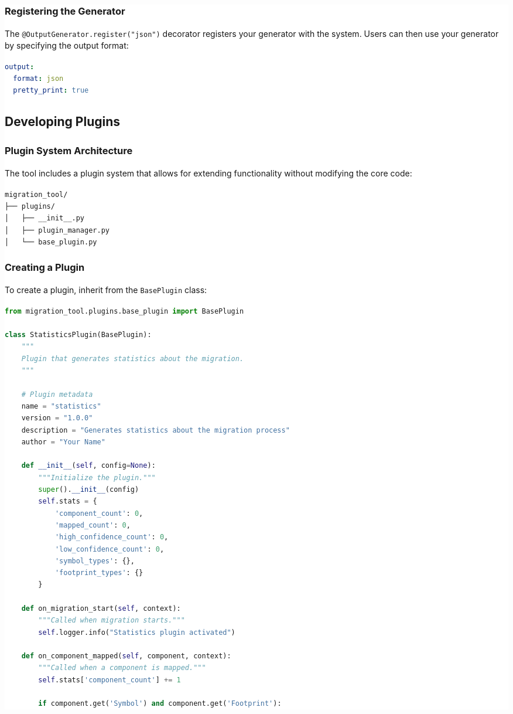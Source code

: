 ### Registering the Generator

The `@OutputGenerator.register("json")` decorator registers your generator with the system. Users can then use your generator by specifying the output format:

```yaml
output:
  format: json
  pretty_print: true
```

## Developing Plugins

### Plugin System Architecture

The tool includes a plugin system that allows for extending functionality without modifying the core code:

```
migration_tool/
├── plugins/
│   ├── __init__.py
│   ├── plugin_manager.py
│   └── base_plugin.py
```

### Creating a Plugin

To create a plugin, inherit from the `BasePlugin` class:

```python
from migration_tool.plugins.base_plugin import BasePlugin

class StatisticsPlugin(BasePlugin):
    """
    Plugin that generates statistics about the migration.
    """
    
    # Plugin metadata
    name = "statistics"
    version = "1.0.0"
    description = "Generates statistics about the migration process"
    author = "Your Name"
    
    def __init__(self, config=None):
        """Initialize the plugin."""
        super().__init__(config)
        self.stats = {
            'component_count': 0,
            'mapped_count': 0,
            'high_confidence_count': 0,
            'low_confidence_count': 0,
            'symbol_types': {},
            'footprint_types': {}
        }
    
    def on_migration_start(self, context):
        """Called when migration starts."""
        self.logger.info("Statistics plugin activated")
    
    def on_component_mapped(self, component, context):
        """Called when a component is mapped."""
        self.stats['component_count'] += 1
        
        if component.get('Symbol') and component.get('Footprint'):
```